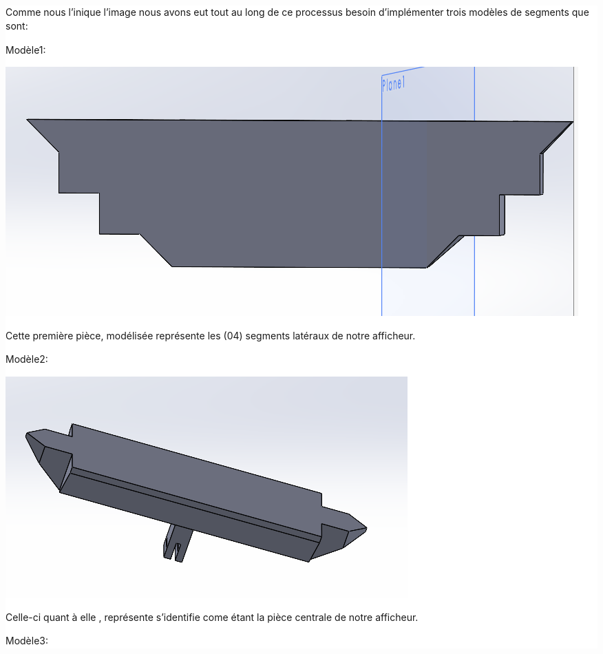 Comme nous l’inique l’image nous avons eut tout au long de ce processus besoin d’implémenter trois modèles de segments que sont:

Modèle1: 

![Segment(4).png](./assets/test-three/Segment(4).png)

Cette première pièce, modélisée  représente les (04) segments latéraux de notre afficheur.

Modèle2:

![Segment(1).png](./assets/test-three/Segment(1).png)

Celle-ci quant à elle , représente s’identifie come étant la pièce centrale de notre afficheur.

Modèle3: 
